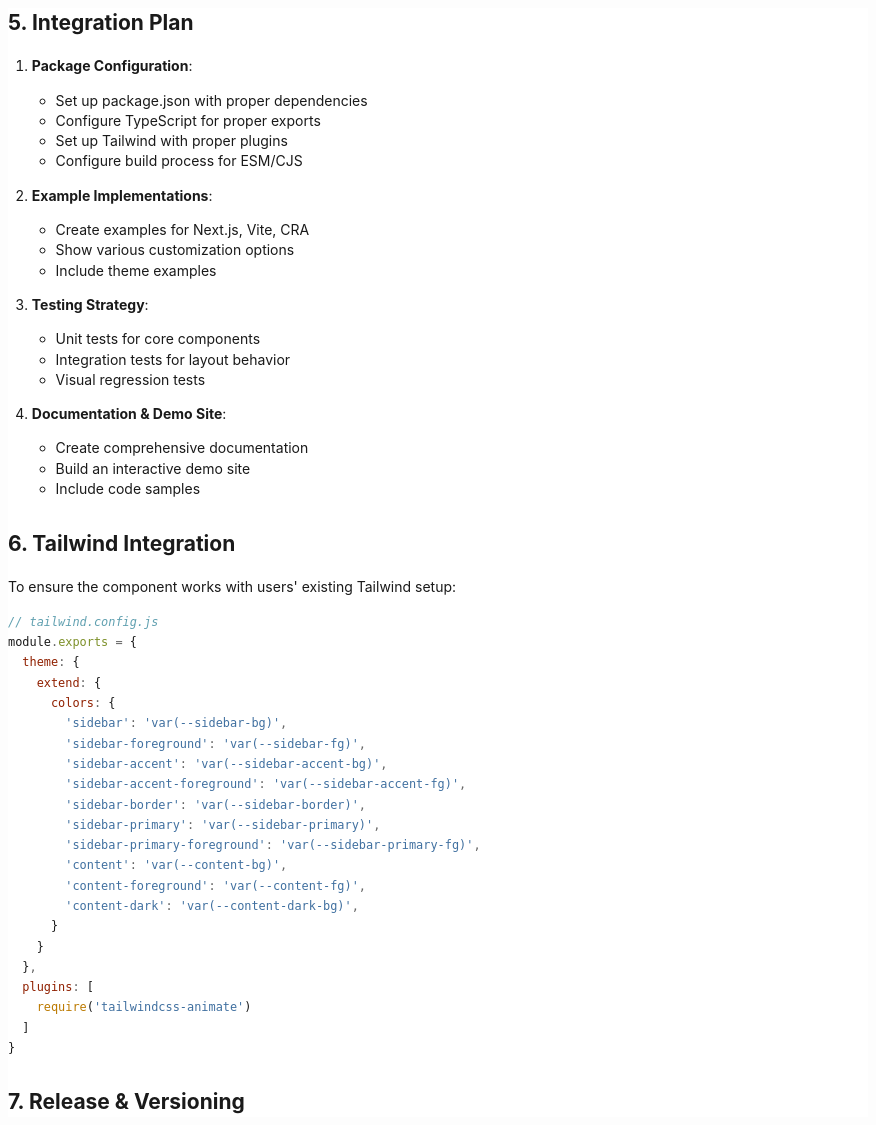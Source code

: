 ## 5. Integration Plan

1. **Package Configuration**:
   - Set up package.json with proper dependencies
   - Configure TypeScript for proper exports
   - Set up Tailwind with proper plugins
   - Configure build process for ESM/CJS

2. **Example Implementations**:
   - Create examples for Next.js, Vite, CRA
   - Show various customization options
   - Include theme examples

3. **Testing Strategy**:
   - Unit tests for core components
   - Integration tests for layout behavior
   - Visual regression tests

4. **Documentation & Demo Site**:
   - Create comprehensive documentation
   - Build an interactive demo site
   - Include code samples

## 6. Tailwind Integration

To ensure the component works with users' existing Tailwind setup:

```js
// tailwind.config.js
module.exports = {
  theme: {
    extend: {
      colors: {
        'sidebar': 'var(--sidebar-bg)',
        'sidebar-foreground': 'var(--sidebar-fg)',
        'sidebar-accent': 'var(--sidebar-accent-bg)',
        'sidebar-accent-foreground': 'var(--sidebar-accent-fg)',
        'sidebar-border': 'var(--sidebar-border)',
        'sidebar-primary': 'var(--sidebar-primary)',
        'sidebar-primary-foreground': 'var(--sidebar-primary-fg)',
        'content': 'var(--content-bg)',
        'content-foreground': 'var(--content-fg)',
        'content-dark': 'var(--content-dark-bg)',
      }
    }
  },
  plugins: [
    require('tailwindcss-animate')
  ]
}
```

## 7. Release & Versioning

